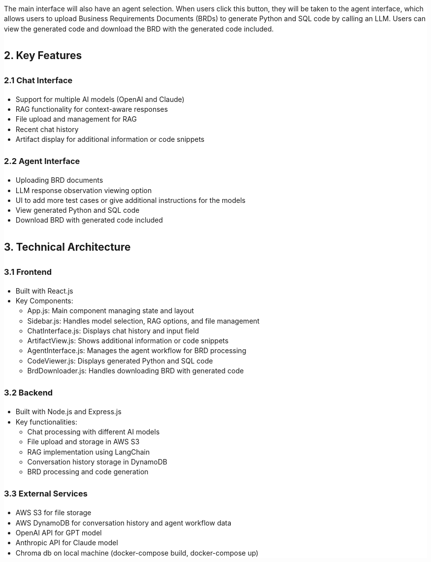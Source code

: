 The main interface will also have an agent selection. When users click this button, they will be taken to the agent interface, which allows users to upload Business Requirements Documents (BRDs) to generate Python and SQL code by calling an LLM. Users can view the generated code and download the BRD with the generated code included.

## 2. Key Features

### 2.1 Chat Interface 

- Support for multiple AI models (OpenAI and Claude)
- RAG functionality for context-aware responses
- File upload and management for RAG
- Recent chat history
- Artifact display for additional information or code snippets

### 2.2 Agent Interface
- Uploading BRD documents
- LLM response observation viewing option
- UI to add more test cases or give additional instructions for the models
- View generated Python and SQL code
- Download BRD with generated code included

## 3. Technical Architecture

### 3.1 Frontend
- Built with React.js
- Key Components:
  - App.js: Main component managing state and layout
  - Sidebar.js: Handles model selection, RAG options, and file management
  - ChatInterface.js: Displays chat history and input field
  - ArtifactView.js: Shows additional information or code snippets
  - AgentInterface.js: Manages the agent workflow for BRD processing
  - CodeViewer.js: Displays generated Python and SQL code
  - BrdDownloader.js: Handles downloading BRD with generated code

### 3.2 Backend
- Built with Node.js and Express.js
- Key functionalities:
  - Chat processing with different AI models
  - File upload and storage in AWS S3
  - RAG implementation using LangChain
  - Conversation history storage in DynamoDB
  - BRD processing and code generation

### 3.3 External Services
- AWS S3 for file storage
- AWS DynamoDB for conversation history and agent workflow data
- OpenAI API for GPT model
- Anthropic API for Claude model
- Chroma db on local machine (docker-compose build, docker-compose up)
